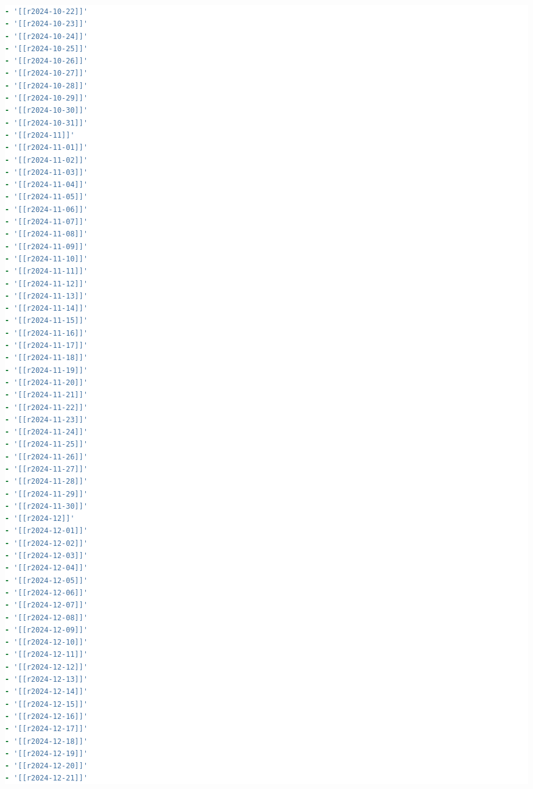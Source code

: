 ```yaml
- '[[r2024-10-22]]'
- '[[r2024-10-23]]'
- '[[r2024-10-24]]'
- '[[r2024-10-25]]'
- '[[r2024-10-26]]'
- '[[r2024-10-27]]'
- '[[r2024-10-28]]'
- '[[r2024-10-29]]'
- '[[r2024-10-30]]'
- '[[r2024-10-31]]'
- '[[r2024-11]]'
- '[[r2024-11-01]]'
- '[[r2024-11-02]]'
- '[[r2024-11-03]]'
- '[[r2024-11-04]]'
- '[[r2024-11-05]]'
- '[[r2024-11-06]]'
- '[[r2024-11-07]]'
- '[[r2024-11-08]]'
- '[[r2024-11-09]]'
- '[[r2024-11-10]]'
- '[[r2024-11-11]]'
- '[[r2024-11-12]]'
- '[[r2024-11-13]]'
- '[[r2024-11-14]]'
- '[[r2024-11-15]]'
- '[[r2024-11-16]]'
- '[[r2024-11-17]]'
- '[[r2024-11-18]]'
- '[[r2024-11-19]]'
- '[[r2024-11-20]]'
- '[[r2024-11-21]]'
- '[[r2024-11-22]]'
- '[[r2024-11-23]]'
- '[[r2024-11-24]]'
- '[[r2024-11-25]]'
- '[[r2024-11-26]]'
- '[[r2024-11-27]]'
- '[[r2024-11-28]]'
- '[[r2024-11-29]]'
- '[[r2024-11-30]]'
- '[[r2024-12]]'
- '[[r2024-12-01]]'
- '[[r2024-12-02]]'
- '[[r2024-12-03]]'
- '[[r2024-12-04]]'
- '[[r2024-12-05]]'
- '[[r2024-12-06]]'
- '[[r2024-12-07]]'
- '[[r2024-12-08]]'
- '[[r2024-12-09]]'
- '[[r2024-12-10]]'
- '[[r2024-12-11]]'
- '[[r2024-12-12]]'
- '[[r2024-12-13]]'
- '[[r2024-12-14]]'
- '[[r2024-12-15]]'
- '[[r2024-12-16]]'
- '[[r2024-12-17]]'
- '[[r2024-12-18]]'
- '[[r2024-12-19]]'
- '[[r2024-12-20]]'
- '[[r2024-12-21]]'
```